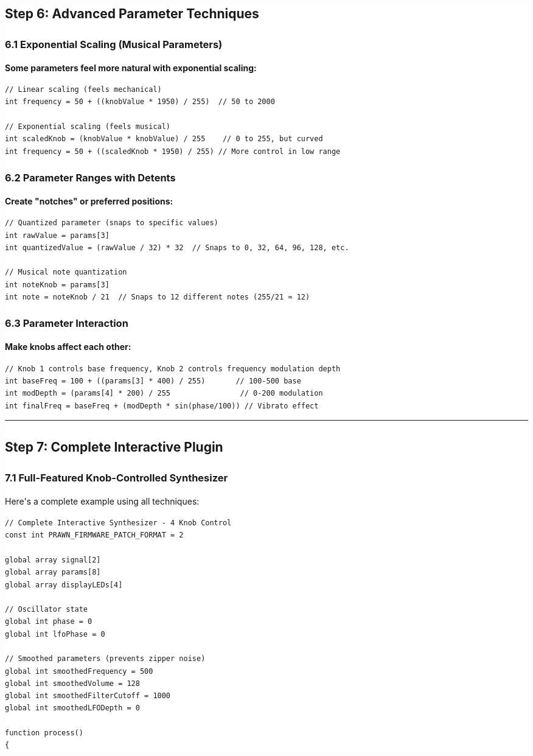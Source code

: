 
## Step 6: Advanced Parameter Techniques

### 6.1 Exponential Scaling (Musical Parameters)
**Some parameters feel more natural with exponential scaling:**

```impala
// Linear scaling (feels mechanical)
int frequency = 50 + ((knobValue * 1950) / 255)  // 50 to 2000

// Exponential scaling (feels musical)
int scaledKnob = (knobValue * knobValue) / 255    // 0 to 255, but curved
int frequency = 50 + ((scaledKnob * 1950) / 255) // More control in low range
```

### 6.2 Parameter Ranges with Detents
**Create "notches" or preferred positions:**

```impala
// Quantized parameter (snaps to specific values)
int rawValue = params[3]
int quantizedValue = (rawValue / 32) * 32  // Snaps to 0, 32, 64, 96, 128, etc.

// Musical note quantization
int noteKnob = params[3]
int note = noteKnob / 21  // Snaps to 12 different notes (255/21 ≈ 12)
```

### 6.3 Parameter Interaction
**Make knobs affect each other:**

```impala
// Knob 1 controls base frequency, Knob 2 controls frequency modulation depth
int baseFreq = 100 + ((params[3] * 400) / 255)       // 100-500 base
int modDepth = (params[4] * 200) / 255                // 0-200 modulation
int finalFreq = baseFreq + (modDepth * sin(phase/100)) // Vibrato effect
```

---

## Step 7: Complete Interactive Plugin

### 7.1 Full-Featured Knob-Controlled Synthesizer
Here's a complete example using all techniques:

```impala
// Complete Interactive Synthesizer - 4 Knob Control
const int PRAWN_FIRMWARE_PATCH_FORMAT = 2

global array signal[2]
global array params[8]
global array displayLEDs[4]

// Oscillator state
global int phase = 0
global int lfoPhase = 0

// Smoothed parameters (prevents zipper noise)
global int smoothedFrequency = 500
global int smoothedVolume = 128
global int smoothedFilterCutoff = 1000
global int smoothedLFODepth = 0

function process()
{
```